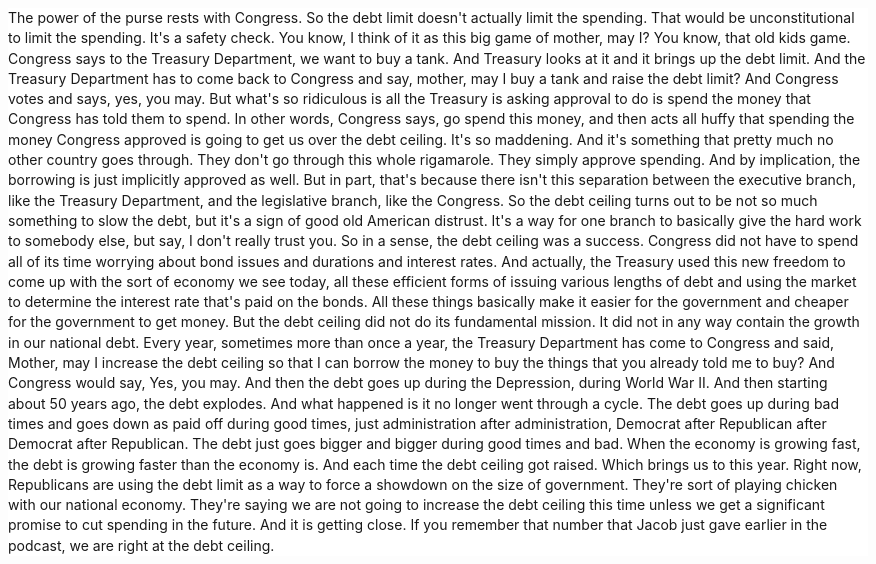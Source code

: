 The power of the purse rests with Congress.
So the debt limit doesn't actually limit the spending.
That would be unconstitutional to limit the spending.
It's a safety check.
You know, I think of it as this big game of mother, may I?
You know, that old kids game.
Congress says to the Treasury Department, we want to buy a tank.
And Treasury looks at it and it brings up the debt limit.
And the Treasury Department has to come back to Congress and say,
mother, may I buy a tank and raise the debt limit?
And Congress votes and says, yes, you may.
But what's so ridiculous is all the Treasury is asking approval to do
is spend the money that Congress has told them to spend.
In other words, Congress says, go spend this money,
and then acts all huffy that spending the money Congress approved
is going to get us over the debt ceiling.
It's so maddening.
And it's something that pretty much no other country goes through.
They don't go through this whole rigamarole.
They simply approve spending.
And by implication, the borrowing is just implicitly approved as well.
But in part, that's because there isn't this separation
between the executive branch, like the Treasury Department,
and the legislative branch, like the Congress.
So the debt ceiling turns out to be not so much something to slow the debt,
but it's a sign of good old American distrust.
It's a way for one branch to basically give the hard work to somebody else,
but say, I don't really trust you.
So in a sense, the debt ceiling was a success.
Congress did not have to spend all of its time worrying about bond issues
and durations and interest rates.
And actually, the Treasury used this new freedom
to come up with the sort of economy we see today,
all these efficient forms of issuing various lengths of debt
and using the market to determine the interest rate that's paid on the bonds.
All these things basically make it easier for the government
and cheaper for the government to get money.
But the debt ceiling did not do its fundamental mission.
It did not in any way contain the growth in our national debt.
Every year, sometimes more than once a year,
the Treasury Department has come to Congress and said,
Mother, may I increase the debt ceiling
so that I can borrow the money to buy the things
that you already told me to buy?
And Congress would say,
Yes, you may.
And then the debt goes up during the Depression, during World War II.
And then starting about 50 years ago, the debt explodes.
And what happened is it no longer went through a cycle.
The debt goes up during bad times and goes down as paid off during good times,
just administration after administration,
Democrat after Republican after Democrat after Republican.
The debt just goes bigger and bigger during good times and bad.
When the economy is growing fast, the debt is growing faster than the economy is.
And each time the debt ceiling got raised.
Which brings us to this year.
Right now, Republicans are using the debt limit
as a way to force a showdown on the size of government.
They're sort of playing chicken with our national economy.
They're saying we are not going to increase the debt ceiling this time
unless we get a significant promise to cut spending in the future.
And it is getting close.
If you remember that number that Jacob just gave earlier in the podcast,
we are right at the debt ceiling.